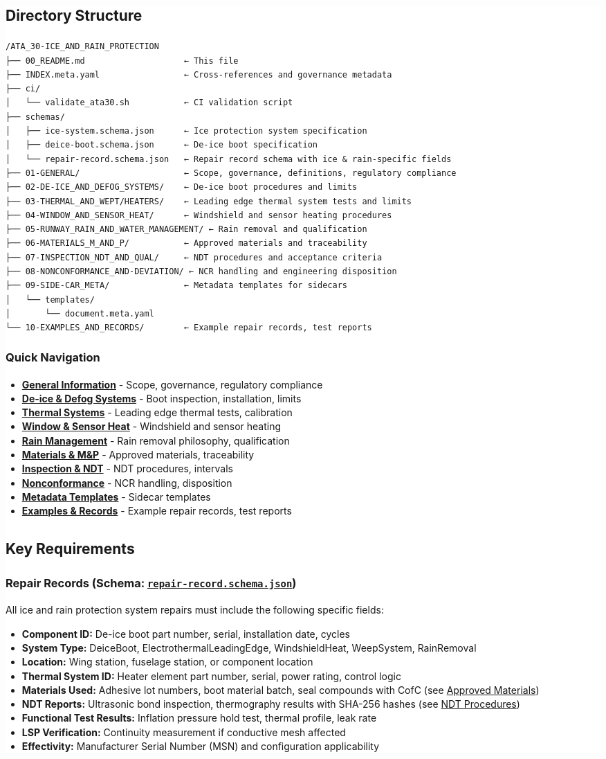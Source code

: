 ## Directory Structure

```
/ATA_30-ICE_AND_RAIN_PROTECTION
├── 00_README.md                    ← This file
├── INDEX.meta.yaml                 ← Cross-references and governance metadata
├── ci/
│   └── validate_ata30.sh           ← CI validation script
├── schemas/
│   ├── ice-system.schema.json      ← Ice protection system specification
│   ├── deice-boot.schema.json      ← De-ice boot specification
│   └── repair-record.schema.json   ← Repair record schema with ice & rain-specific fields
├── 01-GENERAL/                     ← Scope, governance, definitions, regulatory compliance
├── 02-DE-ICE_AND_DEFOG_SYSTEMS/    ← De-ice boot procedures and limits
├── 03-THERMAL_AND_WEPT/HEATERS/    ← Leading edge thermal system tests and limits
├── 04-WINDOW_AND_SENSOR_HEAT/      ← Windshield and sensor heating procedures
├── 05-RUNWAY_RAIN_AND_WATER_MANAGEMENT/ ← Rain removal and qualification
├── 06-MATERIALS_M_AND_P/           ← Approved materials and traceability
├── 07-INSPECTION_NDT_AND_QUAL/     ← NDT procedures and acceptance criteria
├── 08-NONCONFORMANCE_AND-DEVIATION/ ← NCR handling and engineering disposition
├── 09-SIDE-CAR_META/               ← Metadata templates for sidecars
│   └── templates/
│       └── document.meta.yaml
└── 10-EXAMPLES_AND_RECORDS/        ← Example repair records, test reports
```

### Quick Navigation

- **[General Information](01-GENERAL/)** - Scope, governance, regulatory compliance
- **[De-ice & Defog Systems](02-DE-ICE_AND_DEFOG_SYSTEMS/)** - Boot inspection, installation, limits
- **[Thermal Systems](03-THERMAL_AND_WEPT/HEATERS/)** - Leading edge thermal tests, calibration
- **[Window & Sensor Heat](04-WINDOW_AND_SENSOR_HEAT/)** - Windshield and sensor heating
- **[Rain Management](05-RUNWAY_RAIN_AND_WATER_MANAGEMENT/)** - Rain removal philosophy, qualification
- **[Materials & M&P](06-MATERIALS_M_AND_P/)** - Approved materials, traceability
- **[Inspection & NDT](07-INSPECTION_NDT_AND_QUAL/)** - NDT procedures, intervals
- **[Nonconformance](08-NONCONFORMANCE_AND-DEVIATION/)** - NCR handling, disposition
- **[Metadata Templates](09-SIDE-CAR_META/templates/)** - Sidecar templates
- **[Examples & Records](10-EXAMPLES_AND_RECORDS/)** - Example repair records, test reports

## Key Requirements

### Repair Records (Schema: [`repair-record.schema.json`](schemas/repair-record.schema.json))

All ice and rain protection system repairs must include the following specific fields:
- **Component ID:** De-ice boot part number, serial, installation date, cycles
- **System Type:** DeiceBoot, ElectrothermalLeadingEdge, WindshieldHeat, WeepSystem, RainRemoval
- **Location:** Wing station, fuselage station, or component location
- **Thermal System ID:** Heater element part number, serial, power rating, control logic
- **Materials Used:** Adhesive lot numbers, boot material batch, seal compounds with CofC (see [Approved Materials](06-MATERIALS_M_AND_P/DATA_30-06-01_Approved-Seals-Lubricants-And-Fabrics.csv))
- **NDT Reports:** Ultrasonic bond inspection, thermography results with SHA-256 hashes (see [NDT Procedures](07-INSPECTION_NDT_AND_QUAL/PROC_30-07-01_NDT-For-Leading-Edge-And-Bonded-Repairs.md))
- **Functional Test Results:** Inflation pressure hold test, thermal profile, leak rate
- **LSP Verification:** Continuity measurement if conductive mesh affected
- **Effectivity:** Manufacturer Serial Number (MSN) and configuration applicability
